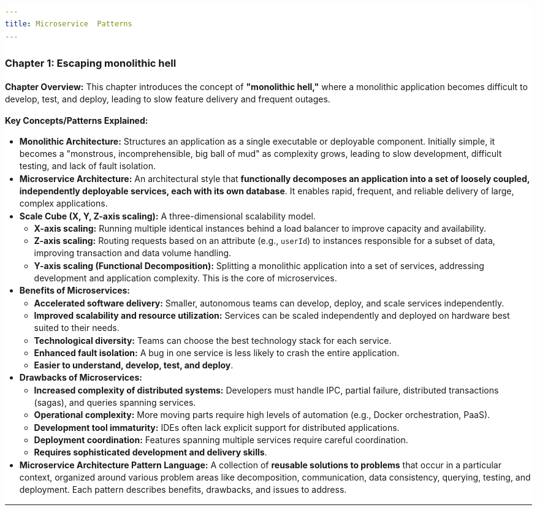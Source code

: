 ```yaml
---
title: Microservice  Patterns
---
```


### Chapter 1: Escaping monolithic hell

**Chapter Overview:** This chapter introduces the concept of **"monolithic
hell,"** where a monolithic application becomes difficult to develop, test, and
deploy, leading to slow feature delivery and frequent outages.

**Key Concepts/Patterns Explained:**

- **Monolithic Architecture:** Structures an application as a single executable
  or deployable component. Initially simple, it becomes a "monstrous,
  incomprehensible, big ball of mud" as complexity grows, leading to slow
  development, difficult testing, and lack of fault isolation.
- **Microservice Architecture:** An architectural style that **functionally
  decomposes an application into a set of loosely coupled, independently
  deployable services, each with its own database**. It enables rapid, frequent,
  and reliable delivery of large, complex applications.
- **Scale Cube (X, Y, Z-axis scaling):** A three-dimensional scalability model.
  - **X-axis scaling:** Running multiple identical instances behind a load
    balancer to improve capacity and availability.
  - **Z-axis scaling:** Routing requests based on an attribute (e.g., `userId`)
    to instances responsible for a subset of data, improving transaction and
    data volume handling.
  - **Y-axis scaling (Functional Decomposition):** Splitting a monolithic
    application into a set of services, addressing development and application
    complexity. This is the core of microservices.
- **Benefits of Microservices:**
  - **Accelerated software delivery:** Smaller, autonomous teams can develop,
    deploy, and scale services independently.
  - **Improved scalability and resource utilization:** Services can be scaled
    independently and deployed on hardware best suited to their needs.
  - **Technological diversity:** Teams can choose the best technology stack for
    each service.
  - **Enhanced fault isolation:** A bug in one service is less likely to crash
    the entire application.
  - **Easier to understand, develop, test, and deploy**.
- **Drawbacks of Microservices:**
  - **Increased complexity of distributed systems:** Developers must handle IPC,
    partial failure, distributed transactions (sagas), and queries spanning
    services.
  - **Operational complexity:** More moving parts require high levels of
    automation (e.g., Docker orchestration, PaaS).
  - **Development tool immaturity:** IDEs often lack explicit support for
    distributed applications.
  - **Deployment coordination:** Features spanning multiple services require
    careful coordination.
  - **Requires sophisticated development and delivery skills**.
- **Microservice Architecture Pattern Language:** A collection of **reusable
  solutions to problems** that occur in a particular context, organized around
  various problem areas like decomposition, communication, data consistency,
  querying, testing, and deployment. Each pattern describes benefits, drawbacks,
  and issues to address.

---